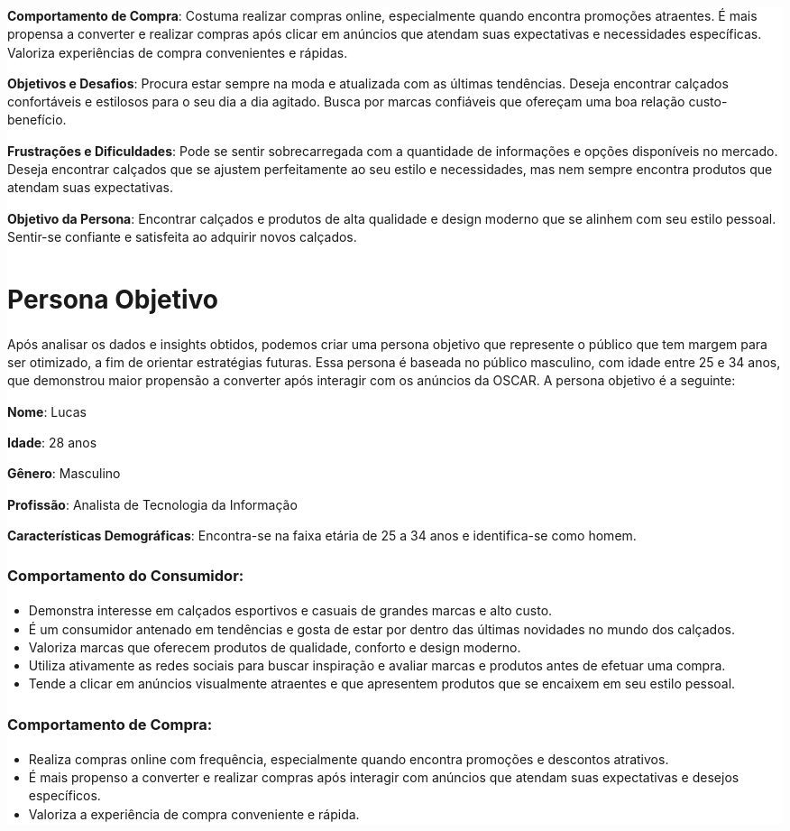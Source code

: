 **Comportamento de Compra**:
Costuma realizar compras online, especialmente quando encontra promoções atraentes.
É mais propensa a converter e realizar compras após clicar em anúncios que atendam suas expectativas e necessidades específicas.
Valoriza experiências de compra convenientes e rápidas.

**Objetivos e Desafios**:
Procura estar sempre na moda e atualizada com as últimas tendências.
Deseja encontrar calçados confortáveis e estilosos para o seu dia a dia agitado.
Busca por marcas confiáveis que ofereçam uma boa relação custo-benefício.

**Frustrações e Dificuldades**:
Pode se sentir sobrecarregada com a quantidade de informações e opções disponíveis no mercado.
Deseja encontrar calçados que se ajustem perfeitamente ao seu estilo e necessidades, mas nem sempre encontra produtos que atendam suas expectativas.

**Objetivo da Persona**:
Encontrar calçados e produtos de alta qualidade e design moderno que se alinhem com seu estilo pessoal.
Sentir-se confiante e satisfeita ao adquirir novos calçados.

# **Persona Objetivo**
Após analisar os dados e insights obtidos, podemos criar uma persona objetivo que represente o público que tem margem para ser otimizado, a fim de orientar estratégias futuras. Essa persona é baseada no público masculino, com idade entre 25 e 34 anos, que demonstrou maior propensão a converter após interagir com os anúncios da OSCAR. A persona objetivo é a seguinte:

**Nome**: Lucas

**Idade**: 28 anos

**Gênero**: Masculino

**Profissão**: Analista de Tecnologia da Informação

**Características Demográficas**: Encontra-se na faixa etária de 25 a 34 anos e identifica-se como homem.

### **Comportamento do Consumidor**:
- Demonstra interesse em calçados esportivos e casuais de grandes marcas e alto custo.
- É um consumidor antenado em tendências e gosta de estar por dentro das últimas novidades no mundo dos calçados.
- Valoriza marcas que oferecem produtos de qualidade, conforto e design moderno.
- Utiliza ativamente as redes sociais para buscar inspiração e avaliar marcas e produtos antes de efetuar uma compra.
- Tende a clicar em anúncios visualmente atraentes e que apresentem produtos que se encaixem em seu estilo pessoal.

### **Comportamento de Compra**:
- Realiza compras online com frequência, especialmente quando encontra promoções e descontos atrativos.
- É mais propenso a converter e realizar compras após interagir com anúncios que atendam suas expectativas e desejos específicos.
- Valoriza a experiência de compra conveniente e rápida.
